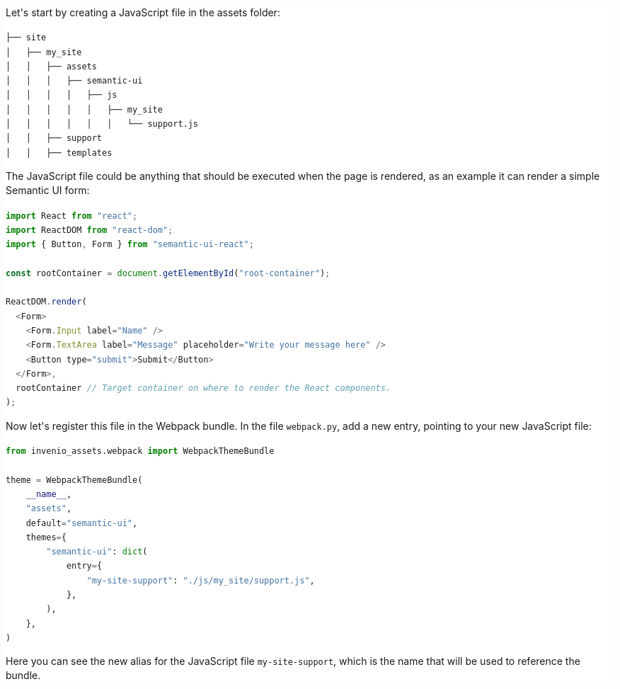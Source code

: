 Let's start by creating a JavaScript file in the assets folder:

```
├── site
│   ├── my_site
│   │   ├── assets
│   │   │   ├── semantic-ui
│   │   │   │   ├── js
│   │   │   │   │   ├── my_site
│   │   │   │   │   │   └── support.js
│   │   ├── support
│   │   ├── templates
```

The JavaScript file could be anything that should be executed when the page is rendered, as an example it can render a simple Semantic UI form:

```javascript
import React from "react";
import ReactDOM from "react-dom";
import { Button, Form } from "semantic-ui-react";

const rootContainer = document.getElementById("root-container");

ReactDOM.render(
  <Form>
    <Form.Input label="Name" />
    <Form.TextArea label="Message" placeholder="Write your message here" />
    <Button type="submit">Submit</Button>
  </Form>,
  rootContainer // Target container on where to render the React components.
);
```

Now let's register this file in the Webpack bundle. In the file `webpack.py`, add a new entry, pointing to your new JavaScript file:

```python hl_lines="10"
from invenio_assets.webpack import WebpackThemeBundle

theme = WebpackThemeBundle(
    __name__,
    "assets",
    default="semantic-ui",
    themes={
        "semantic-ui": dict(
            entry={
                "my-site-support": "./js/my_site/support.js",
            },
        ),
    },
)
```

Here you can see the new alias for the JavaScript file `my-site-support`, which is the name that will be used to reference the bundle.

